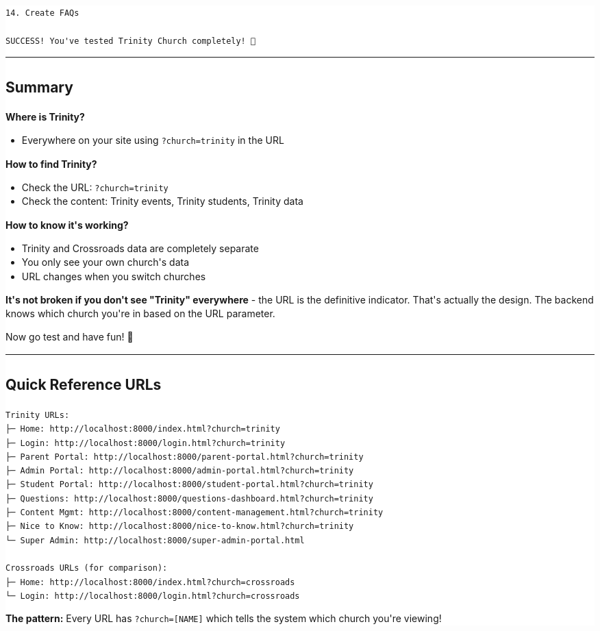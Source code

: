 ```
14. Create FAQs

SUCCESS! You've tested Trinity Church completely! 🎉
```

---

## Summary

**Where is Trinity?**
- Everywhere on your site using `?church=trinity` in the URL

**How to find Trinity?**
- Check the URL: `?church=trinity`
- Check the content: Trinity events, Trinity students, Trinity data

**How to know it's working?**
- Trinity and Crossroads data are completely separate
- You only see your own church's data
- URL changes when you switch churches

**It's not broken if you don't see "Trinity" everywhere** - the URL is the definitive indicator. That's actually the design. The backend knows which church you're in based on the URL parameter.

Now go test and have fun! 🚀

---

## Quick Reference URLs

```
Trinity URLs:
├─ Home: http://localhost:8000/index.html?church=trinity
├─ Login: http://localhost:8000/login.html?church=trinity
├─ Parent Portal: http://localhost:8000/parent-portal.html?church=trinity
├─ Admin Portal: http://localhost:8000/admin-portal.html?church=trinity
├─ Student Portal: http://localhost:8000/student-portal.html?church=trinity
├─ Questions: http://localhost:8000/questions-dashboard.html?church=trinity
├─ Content Mgmt: http://localhost:8000/content-management.html?church=trinity
├─ Nice to Know: http://localhost:8000/nice-to-know.html?church=trinity
└─ Super Admin: http://localhost:8000/super-admin-portal.html

Crossroads URLs (for comparison):
├─ Home: http://localhost:8000/index.html?church=crossroads
└─ Login: http://localhost:8000/login.html?church=crossroads
```

**The pattern:** Every URL has `?church=[NAME]` which tells the system which church you're viewing!
